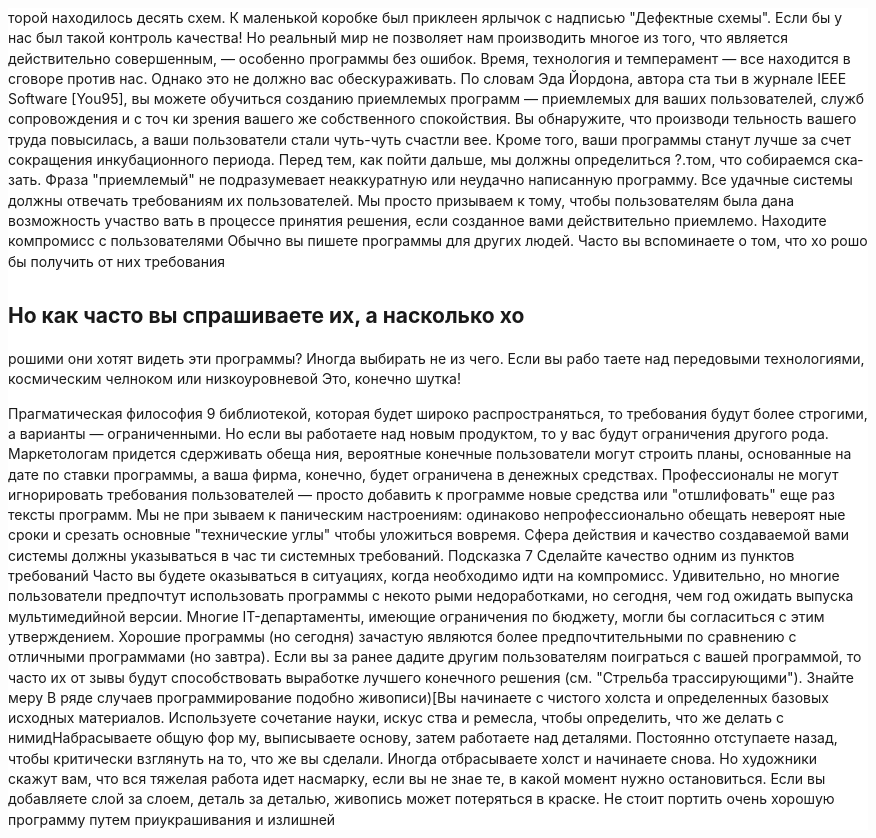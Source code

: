 торой находилось десять схем. К маленькой коробке был приклеен ярлычок с надписью
"Дефектные схемы".
Если бы у нас был такой контроль качества! Но реальный мир не позволяет нам
производить многое из того, что является действительно совершенным, — особенно
программы без ошибок. Время, технология и темперамент — все находится в сговоре
против нас.
Однако это не должно вас обескураживать. По словам Эда Йордона, автора ста­
тьи в журнале IEEE Software [You95], вы можете обучиться созданию приемлемых
программ — приемлемых для ваших пользователей, служб сопровождения и с точ­
ки зрения вашего же собственного спокойствия. Вы обнаружите, что производи­
тельность вашего труда повысилась, а ваши пользователи стали чуть-чуть счастли­
вее. Кроме того, ваши программы станут лучше за счет сокращения инкубационного
периода.
Перед тем, как пойти дальше, мы должны определиться ?.том, что собираемся ска­
зать. Фраза "приемлемый" не подразумевает неаккуратную или неудачно написанную
программу. Все удачные системы должны отвечать требованиям их пользователей.
Мы просто призываем к тому, чтобы пользователям была дана возможность участво­
вать в процессе принятия решения, если созданное вами действительно приемлемо.
Находите компромисс с пользователями
Обычно вы пишете программы для других людей. Часто вы вспоминаете о том, что хо­
рошо бы получить от них требования

## Но как часто вы спрашиваете их, а насколько хо­


рошими они хотят видеть эти программы? Иногда выбирать не из чего. Если вы рабо­
таете над передовыми технологиями, космическим челноком или низкоуровневой
Это, конечно шутка!

Прагматическая философия
9
библиотекой, которая будет широко распространяться, то требования будут более
строгими, а варианты — ограниченными. Но если вы работаете над новым продуктом,
то у вас будут ограничения другого рода. Маркетологам придется сдерживать обеща­
ния, вероятные конечные пользователи могут строить планы, основанные на дате по­
ставки программы, а ваша фирма, конечно, будет ограничена в денежных средствах.
Профессионалы не могут игнорировать требования пользователей — просто добавить
к программе новые средства или "отшлифовать" еще раз тексты программ. Мы не при­
зываем к паническим настроениям: одинаково непрофессионально обещать невероят­
ные сроки и срезать основные "технические углы" чтобы уложиться вовремя.
Сфера действия и качество создаваемой вами системы должны указываться в час­
ти системных требований.
Подсказка 7
Сделайте качество одним из пунктов требований
Часто вы будете оказываться в ситуациях, когда необходимо идти на компромисс.
Удивительно, но многие пользователи предпочтут использовать программы с некото­
рыми недоработками, но сегодня, чем год ожидать выпуска мультимедийной версии.
Многие IT-департаменты, имеющие ограничения по бюджету, могли бы согласиться с
этим утверждением. Хорошие программы (но сегодня) зачастую являются более
предпочтительными по сравнению с отличными программами (но завтра). Если вы за­
ранее дадите другим пользователям поиграться с вашей программой, то часто их от­
зывы будут способствовать выработке лучшего конечного решения (см. "Стрельба
трассирующими").
Знайте меру
В ряде случаев программирование подобно живописи)[Вы начинаете с чистого холста
и определенных базовых исходных материалов. Используете сочетание науки, искус­
ства и ремесла, чтобы определить, что же делать с нимидНабрасываете общую фор­
му, выписываете основу, затем работаете над деталями. Постоянно отступаете назад,
чтобы критически взглянуть на то, что же вы сделали. Иногда отбрасываете холст и
начинаете снова.
Но художники скажут вам, что вся тяжелая работа идет насмарку, если вы не знае­
те, в какой момент нужно остановиться. Если вы добавляете слой за слоем, деталь за
деталью, живопись может потеряться в краске.
Не стоит портить очень хорошую программу путем приукрашивания и излишней